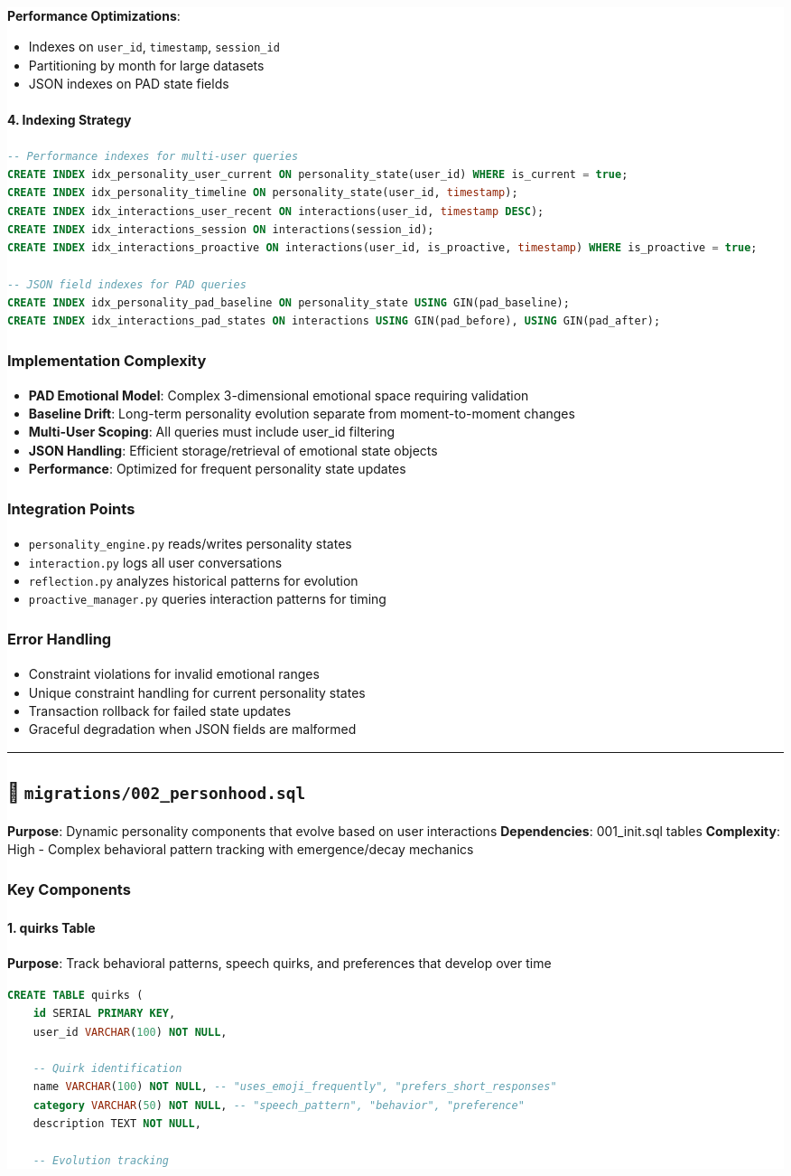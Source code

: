 **Performance Optimizations**:
- Indexes on `user_id`, `timestamp`, `session_id`
- Partitioning by month for large datasets
- JSON indexes on PAD state fields

#### 4. Indexing Strategy
```sql
-- Performance indexes for multi-user queries
CREATE INDEX idx_personality_user_current ON personality_state(user_id) WHERE is_current = true;
CREATE INDEX idx_personality_timeline ON personality_state(user_id, timestamp);
CREATE INDEX idx_interactions_user_recent ON interactions(user_id, timestamp DESC);
CREATE INDEX idx_interactions_session ON interactions(session_id);
CREATE INDEX idx_interactions_proactive ON interactions(user_id, is_proactive, timestamp) WHERE is_proactive = true;

-- JSON field indexes for PAD queries
CREATE INDEX idx_personality_pad_baseline ON personality_state USING GIN(pad_baseline);
CREATE INDEX idx_interactions_pad_states ON interactions USING GIN(pad_before), USING GIN(pad_after);
```

### Implementation Complexity
- **PAD Emotional Model**: Complex 3-dimensional emotional space requiring validation
- **Baseline Drift**: Long-term personality evolution separate from moment-to-moment changes
- **Multi-User Scoping**: All queries must include user_id filtering
- **JSON Handling**: Efficient storage/retrieval of emotional state objects
- **Performance**: Optimized for frequent personality state updates

### Integration Points
- `personality_engine.py` reads/writes personality states
- `interaction.py` logs all user conversations
- `reflection.py` analyzes historical patterns for evolution
- `proactive_manager.py` queries interaction patterns for timing

### Error Handling
- Constraint violations for invalid emotional ranges
- Unique constraint handling for current personality states
- Transaction rollback for failed state updates
- Graceful degradation when JSON fields are malformed

---

## 📄 `migrations/002_personhood.sql`

**Purpose**: Dynamic personality components that evolve based on user interactions
**Dependencies**: 001_init.sql tables
**Complexity**: High - Complex behavioral pattern tracking with emergence/decay mechanics

### Key Components

#### 1. quirks Table
**Purpose**: Track behavioral patterns, speech quirks, and preferences that develop over time
```sql
CREATE TABLE quirks (
    id SERIAL PRIMARY KEY,
    user_id VARCHAR(100) NOT NULL,

    -- Quirk identification
    name VARCHAR(100) NOT NULL, -- "uses_emoji_frequently", "prefers_short_responses"
    category VARCHAR(50) NOT NULL, -- "speech_pattern", "behavior", "preference"
    description TEXT NOT NULL,

    -- Evolution tracking
```